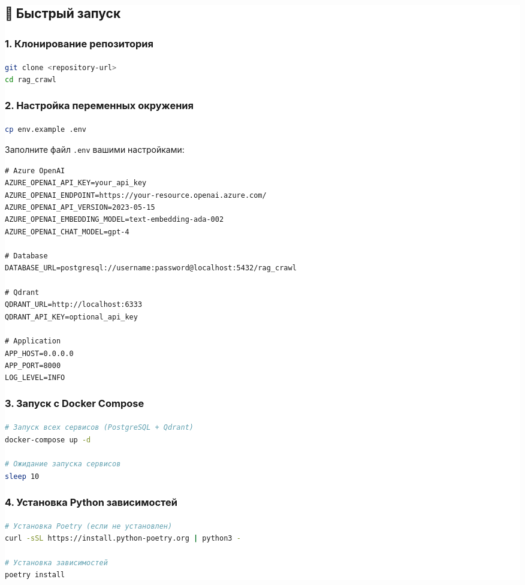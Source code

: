 ## 🚀 Быстрый запуск

### 1. Клонирование репозитория

```bash
git clone <repository-url>
cd rag_crawl
```

### 2. Настройка переменных окружения

```bash
cp env.example .env
```

Заполните файл `.env` вашими настройками:

```env
# Azure OpenAI
AZURE_OPENAI_API_KEY=your_api_key
AZURE_OPENAI_ENDPOINT=https://your-resource.openai.azure.com/
AZURE_OPENAI_API_VERSION=2023-05-15
AZURE_OPENAI_EMBEDDING_MODEL=text-embedding-ada-002
AZURE_OPENAI_CHAT_MODEL=gpt-4

# Database
DATABASE_URL=postgresql://username:password@localhost:5432/rag_crawl

# Qdrant
QDRANT_URL=http://localhost:6333
QDRANT_API_KEY=optional_api_key

# Application
APP_HOST=0.0.0.0
APP_PORT=8000
LOG_LEVEL=INFO
```

### 3. Запуск с Docker Compose

```bash
# Запуск всех сервисов (PostgreSQL + Qdrant)
docker-compose up -d

# Ожидание запуска сервисов
sleep 10
```

### 4. Установка Python зависимостей

```bash
# Установка Poetry (если не установлен)
curl -sSL https://install.python-poetry.org | python3 -

# Установка зависимостей
poetry install
```

